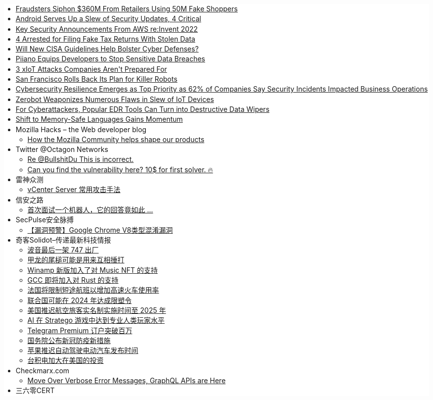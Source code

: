   - [Fraudsters Siphon $360M From Retailers Using 50M Fake Shoppers](https://www.darkreading.com/threat-intelligence/fraudsters-siphon-360m-fake-shoppers)
  - [Android Serves Up a Slew of Security Updates, 4 Critical](https://www.darkreading.com/application-security/android-serves-up-slew-security-updates-4-critical)
  - [Key Security Announcements From AWS re:Invent 2022](https://www.darkreading.com/dr-tech/key-security-announcements-from-aws-re-invent-2022)
  - [4 Arrested for Filing Fake Tax Returns With Stolen Data](https://www.darkreading.com/attacks-breaches/4-arrested-for-filing-fake-tax-returns-with-stolen-data)
  - [Will New CISA Guidelines Help Bolster Cyber Defenses?](https://www.darkreading.com/attacks-breaches/will-new-cisa-guidelines-help-bolster-cyber-defenses-)
  - [Piiano Equips Developers to Stop Sensitive Data Breaches](https://www.darkreading.com/application-security/piiano-equips-developers-to-stop-sensitive-data-breaches)
  - [3 xIoT Attacks Companies Aren't Prepared For](https://www.darkreading.com/ics-ot/3-xiot-attacks-companies-aren-t-prepared-for)
  - [San Francisco Rolls Back Its Plan for Killer Robots](https://www.darkreading.com/edge-articles/san-francisco-rolls-back-its-plan-for-killer-robots)
  - [Cybersecurity Resilience Emerges as Top Priority as 62% of Companies Say Security Incidents Impacted Business Operations](https://www.darkreading.com/vulnerabilities-threats/cybersecurity-resilience-emerges-as-top-priority-as-62-of-companies-say-security-incidents-impacted-business-operations)
  - [Zerobot Weaponizes Numerous Flaws in Slew of IoT Devices](https://www.darkreading.com/remote-workforce/zerobot-weaponizes-numerous-flaws-iot-devices)
  - [For Cyberattackers, Popular EDR Tools Can Turn into Destructive Data Wipers](https://www.darkreading.com/vulnerabilities-threats/cyberattackers-popular-edr-tools-destructive-data-wipers)
  - [Shift to Memory-Safe Languages Gains Momentum](https://www.darkreading.com/application-security/shift-memory-safe-languages-gains-momentum)
- Mozilla Hacks – the Web developer blog
  - [How the Mozilla Community helps shape our products](https://hacks.mozilla.org/2022/12/how-the-mozilla-community-helps-to-shape-our-products/)
- Twitter @Octagon Networks
  - [Re @BullshitDu This is incorrect.](https://twitter.com/OctagonNetworks/status/1600637811610337281)
  - [Can you find the vulnerability here? 10$ for first solver. 🔥](https://twitter.com/OctagonNetworks/status/1600521283577516039)
- 雷神众测
  - [vCenter Server 常用攻击手法](https://mp.weixin.qq.com/s?__biz=MzI0NzEwOTM0MA==&mid=2652500873&idx=1&sn=20dd0d5d017a2b73f78be82949354e2c&chksm=f258503ac52fd92ca153c193942b6407a7db55f73adacd85801faf9acdcc0997414d958d27fd&scene=58&subscene=0#rd)
- 信安之路
  - [首次面试一个机器人，它的回答竟如此 ...](https://mp.weixin.qq.com/s?__biz=MzI5MDQ2NjExOQ==&mid=2247498217&idx=1&sn=f00d7dd9c1a64eee47b3b844600e140d&chksm=ec1dc9c1db6a40d7076c8b1f4f435333137306b3aaf45bcae058a924952c5200f7c75e146f7f&scene=58&subscene=0#rd)
- SecPulse安全脉搏
  - [【漏洞预警】Google Chrome V8类型混淆漏洞](https://mp.weixin.qq.com/s?__biz=MzAxNDM3NTM0NQ==&mid=2657045100&idx=1&sn=31586f16a73e73b8a9fb966398823104&chksm=803faab2b74823a4397617124337a4ee2c6bbdff62df4fa6b3d1d5674450170ca74de8fc2011&scene=58&subscene=0#rd)
- 奇客Solidot–传递最新科技情报
  - [波音最后一架 747 出厂](https://www.solidot.org/story?sid=73590)
  - [甲龙的尾槌可能是用来互相捶打](https://www.solidot.org/story?sid=73589)
  - [Winamp 新版加入了对 Music NFT 的支持](https://www.solidot.org/story?sid=73588)
  - [GCC 即将加入对 Rust 的支持](https://www.solidot.org/story?sid=73587)
  - [法国将限制短途航班以增加高速火车使用率](https://www.solidot.org/story?sid=73586)
  - [联合国可能在 2024 年达成限塑令](https://www.solidot.org/story?sid=73585)
  - [美国推迟航空旅客实名制实施时间至 2025 年](https://www.solidot.org/story?sid=73584)
  - [AI 在 Stratego 游戏中达到专业人类玩家水平](https://www.solidot.org/story?sid=73583)
  - [Telegram Premium 订户突破百万](https://www.solidot.org/story?sid=73582)
  - [国务院公布新冠防疫新措施](https://www.solidot.org/story?sid=73581)
  - [苹果推迟自动驾驶电动汽车发布时间](https://www.solidot.org/story?sid=73580)
  - [台积电加大在美国的投资](https://www.solidot.org/story?sid=73579)
- Checkmarx.com
  - [Move Over Verbose Error Messages, GraphQL APIs are Here](https://checkmarx.com/blog/move-over-verbose-error-messages-graphql-apis-are-here/)
- 三六零CERT